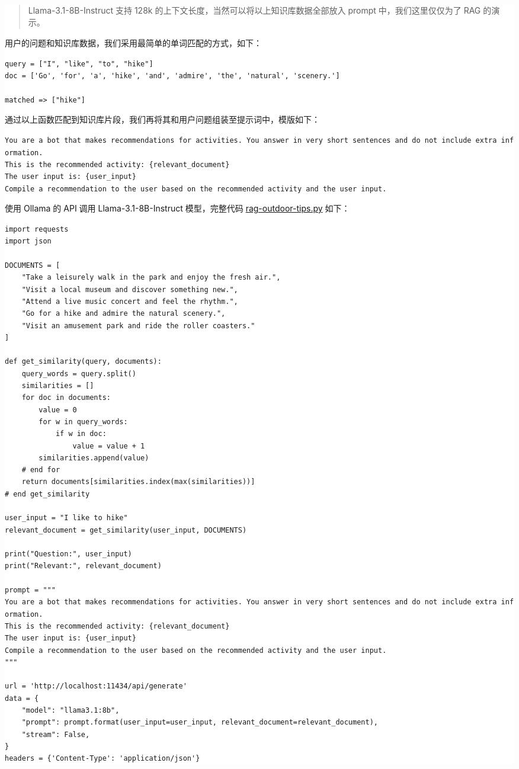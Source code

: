 >Llama-3.1-8B-Instruct 支持 128k 的上下文长度，当然可以将以上知识库数据全部放入 prompt 中，我们这里仅仅为了 RAG 的演示。

用户的问题和知识库数据，我们采用最简单的单词匹配的方式，如下：
```
query = ["I", "like", "to", "hike"]
doc = ['Go', 'for', 'a', 'hike', 'and', 'admire', 'the', 'natural', 'scenery.']

matched => ["hike"]
```

通过以上函数匹配到知识库片段，我们再将其和用户问题组装至提示词中，模版如下：
```
You are a bot that makes recommendations for activities. You answer in very short sentences and do not include extra information.
This is the recommended activity: {relevant_document}
The user input is: {user_input}
Compile a recommendation to the user based on the recommended activity and the user input.
```

使用 Ollama 的 API 调用 Llama-3.1-8B-Instruct 模型，完整代码 [rag-outdoor-tips.py](./rag-outdoor-tips.py) 如下：
```
import requests
import json

DOCUMENTS = [
    "Take a leisurely walk in the park and enjoy the fresh air.",
    "Visit a local museum and discover something new.",
    "Attend a live music concert and feel the rhythm.",
    "Go for a hike and admire the natural scenery.",
    "Visit an amusement park and ride the roller coasters."
]

def get_similarity(query, documents):
    query_words = query.split()
    similarities = []
    for doc in documents:
        value = 0
        for w in query_words:
            if w in doc:
                value = value + 1
        similarities.append(value)
    # end for
    return documents[similarities.index(max(similarities))]
# end get_similarity

user_input = "I like to hike"
relevant_document = get_similarity(user_input, DOCUMENTS)

print("Question:", user_input)
print("Relevant:", relevant_document)

prompt = """
You are a bot that makes recommendations for activities. You answer in very short sentences and do not include extra information.
This is the recommended activity: {relevant_document}
The user input is: {user_input}
Compile a recommendation to the user based on the recommended activity and the user input.
"""

url = 'http://localhost:11434/api/generate'
data = {
    "model": "llama3.1:8b",
    "prompt": prompt.format(user_input=user_input, relevant_document=relevant_document),
    "stream": False,
}
headers = {'Content-Type': 'application/json'}
```